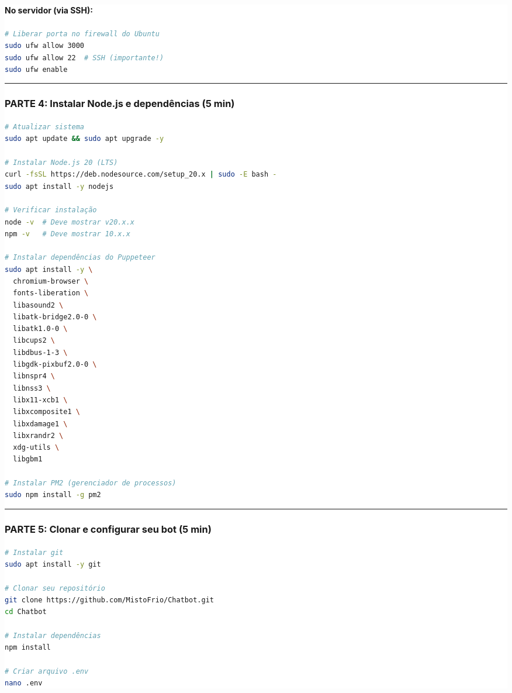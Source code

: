 #### **No servidor (via SSH):**

```bash
# Liberar porta no firewall do Ubuntu
sudo ufw allow 3000
sudo ufw allow 22  # SSH (importante!)
sudo ufw enable
```

---

### **PARTE 4: Instalar Node.js e dependências** (5 min)

```bash
# Atualizar sistema
sudo apt update && sudo apt upgrade -y

# Instalar Node.js 20 (LTS)
curl -fsSL https://deb.nodesource.com/setup_20.x | sudo -E bash -
sudo apt install -y nodejs

# Verificar instalação
node -v  # Deve mostrar v20.x.x
npm -v   # Deve mostrar 10.x.x

# Instalar dependências do Puppeteer
sudo apt install -y \
  chromium-browser \
  fonts-liberation \
  libasound2 \
  libatk-bridge2.0-0 \
  libatk1.0-0 \
  libcups2 \
  libdbus-1-3 \
  libgdk-pixbuf2.0-0 \
  libnspr4 \
  libnss3 \
  libx11-xcb1 \
  libxcomposite1 \
  libxdamage1 \
  libxrandr2 \
  xdg-utils \
  libgbm1

# Instalar PM2 (gerenciador de processos)
sudo npm install -g pm2
```

---

### **PARTE 5: Clonar e configurar seu bot** (5 min)

```bash
# Instalar git
sudo apt install -y git

# Clonar seu repositório
git clone https://github.com/MistoFrio/Chatbot.git
cd Chatbot

# Instalar dependências
npm install

# Criar arquivo .env
nano .env
```
